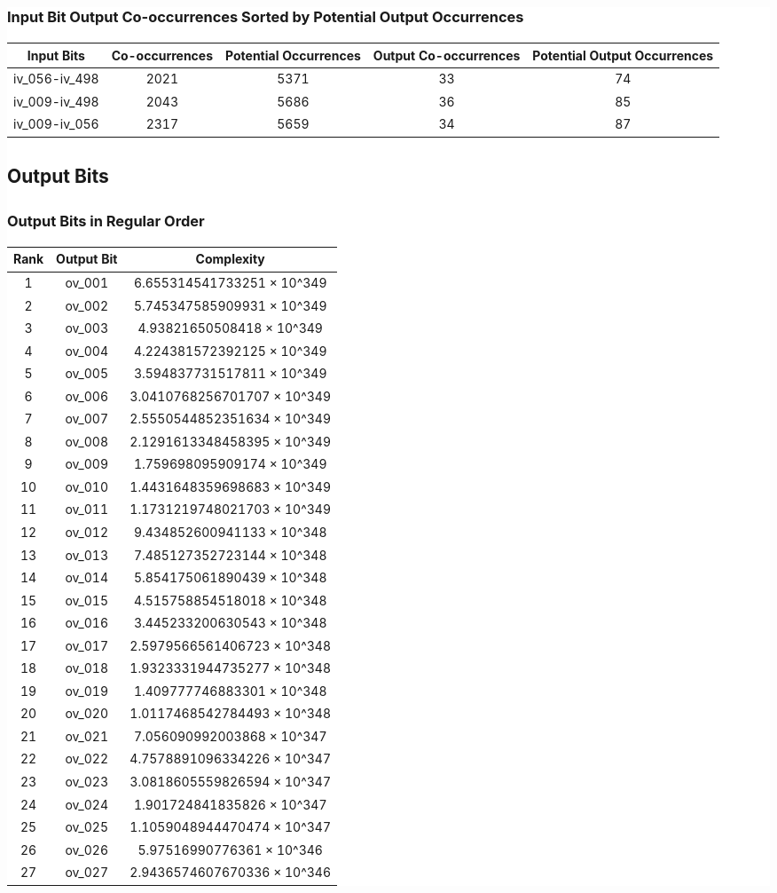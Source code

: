 ### Input Bit Output Co-occurrences Sorted by Potential Output Occurrences

| Input Bits | Co-occurrences | Potential Occurrences | Output Co-occurrences | Potential Output Occurrences |
|:----------:|:--------------:|:---------------------:|:---------------------:|:----------------------------:|
| iv_056-iv_498 | 2021 | 5371 | 33 | 74 |
| iv_009-iv_498 | 2043 | 5686 | 36 | 85 |
| iv_009-iv_056 | 2317 | 5659 | 34 | 87 |

## Output Bits

### Output Bits in Regular Order

| Rank | Output Bit | Complexity |
|:----:|:----------:|:----------:|
| 1 | ov_001 | 6.655314541733251 × 10^349 |
| 2 | ov_002 | 5.745347585909931 × 10^349 |
| 3 | ov_003 | 4.93821650508418 × 10^349 |
| 4 | ov_004 | 4.224381572392125 × 10^349 |
| 5 | ov_005 | 3.594837731517811 × 10^349 |
| 6 | ov_006 | 3.0410768256701707 × 10^349 |
| 7 | ov_007 | 2.5550544852351634 × 10^349 |
| 8 | ov_008 | 2.1291613348458395 × 10^349 |
| 9 | ov_009 | 1.759698095909174 × 10^349 |
| 10 | ov_010 | 1.4431648359698683 × 10^349 |
| 11 | ov_011 | 1.1731219748021703 × 10^349 |
| 12 | ov_012 | 9.434852600941133 × 10^348 |
| 13 | ov_013 | 7.485127352723144 × 10^348 |
| 14 | ov_014 | 5.854175061890439 × 10^348 |
| 15 | ov_015 | 4.515758854518018 × 10^348 |
| 16 | ov_016 | 3.445233200630543 × 10^348 |
| 17 | ov_017 | 2.5979566561406723 × 10^348 |
| 18 | ov_018 | 1.9323331944735277 × 10^348 |
| 19 | ov_019 | 1.409777746883301 × 10^348 |
| 20 | ov_020 | 1.0117468542784493 × 10^348 |
| 21 | ov_021 | 7.056090992003868 × 10^347 |
| 22 | ov_022 | 4.7578891096334226 × 10^347 |
| 23 | ov_023 | 3.0818605559826594 × 10^347 |
| 24 | ov_024 | 1.901724841835826 × 10^347 |
| 25 | ov_025 | 1.1059048944470474 × 10^347 |
| 26 | ov_026 | 5.97516990776361 × 10^346 |
| 27 | ov_027 | 2.9436574607670336 × 10^346 |